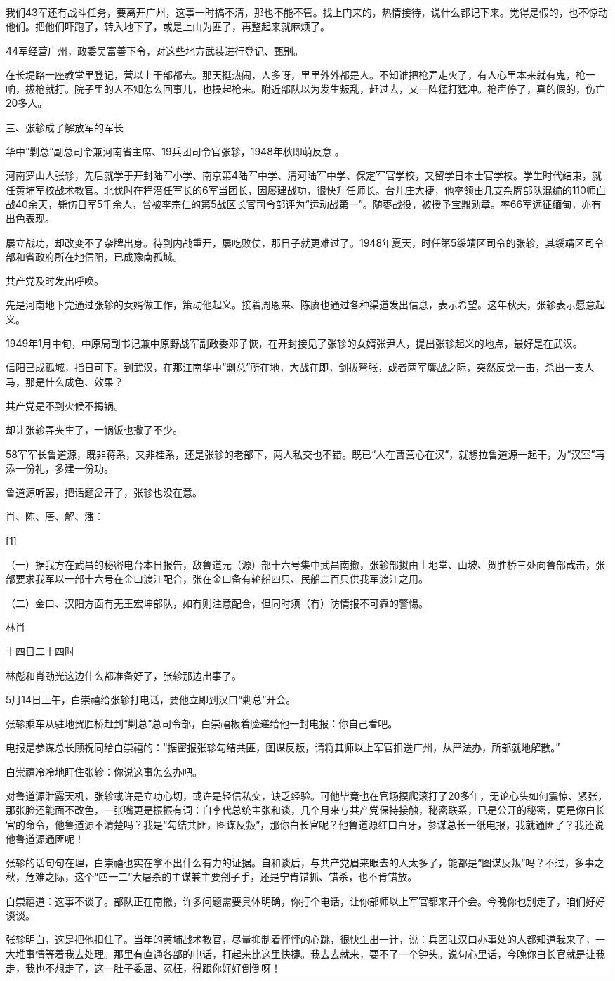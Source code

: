 我们43军还有战斗任务，要离开广州，这事一时搞不清，那也不能不管。找上门来的，热情接待，说什么都记下来。觉得是假的，也不惊动他们。把他们吓跑了，转入地下了，或是上山为匪了，再整起来就麻烦了。

44军经营广州，政委吴富善下令，对这些地方武装进行登记、甄别。

在长堤路一座教堂里登记，营以上干部都去。那天挺热闹，人多呀，里里外外都是人。不知谁把枪弄走火了，有人心里本来就有鬼，枪一响，拔枪就打。院子里的人不知怎么回事儿，也操起枪来。附近部队以为发生叛乱，赶过去，又一阵猛打猛冲。枪声停了，真的假的，伤亡20多人。

三、张轸成了解放军的军长

华中“剿总”副总司令兼河南省主席、19兵团司令官张轸，1948年秋即萌反意 。

河南罗山人张轸，先后就学于开封陆军小学、南京第4陆军中学、清河陆军中学、保定军官学校，又留学日本士官学校。学生时代结束，就任黄埔军校战术教官。北伐时在程潜任军长的6军当团长，因屡建战功，很快升任师长。台儿庄大捷，他率领由几支杂牌部队混编的110师血战40余天，毙伤日军5千余人，曾被李宗仁的第5战区长官司令部评为“运动战第一”。随枣战役，被授予宝鼎勋章。率66军远征缅甸，亦有出色表现。

屡立战功，却改变不了杂牌出身。待到内战重开，屡吃败仗，那日子就更难过了。1948年夏天，时任第5绥靖区司令的张轸，其绥靖区司令部和省政府所在地信阳，已成豫南孤城。

共产党及时发出呼唤。

先是河南地下党通过张轸的女婿做工作，策动他起义。接着周恩来、陈赓也通过各种渠道发出信息，表示希望。这年秋天，张轸表示愿意起义。

1949年1月中旬，中原局副书记兼中原野战军副政委邓子恢，在开封接见了张轸的女婿张尹人，提出张轸起义的地点，最好是在武汉。

信阳已成孤城，指日可下。到武汉，在那江南华中“剿总”所在地，大战在即，剑拔弩张，或者两军鏖战之际，突然反戈一击，杀出一支人马，那是什么成色、效果？

共产党是不到火候不揭锅。

却让张轸弄夹生了，一锅饭也撒了不少。

58军军长鲁道源，既非蒋系，又非桂系，还是张轸的老部下，两人私交也不错。既已“人在曹营心在汉”，就想拉鲁道源一起干，为“汉室”再添一份礼，多建一份功。

鲁道源听罢，把话题岔开了，张轸也没在意。

肖、陈、唐、解、潘：

[1]

（一）据我方在武昌的秘密电台本日报告，敌鲁道元（源）部十六号集中武昌南撤，张轸部拟由土地堂、山坡、贺胜桥三处向鲁部截击，张部要求我军以一部十六号在金口渡江配合，张在金口备有轮船四只、民船二百只供我军渡江之用。

（二）金口、汉阳方面有无王宏坤部队，如有则注意配合，但同时须（有）防情报不可靠的警惕。

林肖

十四日二十四时

林彪和肖劲光这边什么都准备好了，张轸那边出事了。

5月14日上午，白崇禧给张轸打电话，要他立即到汉口“剿总”开会。

张轸乘车从驻地贺胜桥赶到“剿总”总司令部，白崇禧板着脸递给他一封电报：你自己看吧。

电报是参谋总长顾祝同给白崇禧的：“据密报张轸勾结共匪，图谋反叛，请将其师以上军官扣送广州，从严法办，所部就地解散。”

白崇禧冷冷地盯住张轸：你说这事怎么办吧。

对鲁道源泄露天机，张轸或许是立功心切，或许是轻信私交，缺乏经验。可他毕竟也在官场摸爬滚打了20多年，无论心头如何震惊、紧张，那张脸还能面不改色，一张嘴更是振振有词：自李代总统主张和谈，几个月来与共产党保持接触，秘密联系，已是公开的秘密，更是你白长官的命令，他鲁道源不清楚吗？我是“勾结共匪，图谋反叛”，那你白长官呢？他鲁道源红口白牙，参谋总长一纸电报，我就通匪了？我还说他鲁道源通匪呢！

张轸的话句句在理，白崇禧也实在拿不出什么有力的证据。自和谈后，与共产党眉来眼去的人太多了，能都是“图谋反叛”吗？不过，多事之秋，危难之际，这个“四一二”大屠杀的主谋兼主要刽子手，还是宁肯错抓、错杀，也不肯错放。

白崇禧道：这事不谈了。部队正在南撤，许多问题需要具体明确，你打个电话，让你部师以上军官都来开个会。今晚你也别走了，咱们好好谈谈。

张轸明白，这是把他扣住了。当年的黄埔战术教官，尽量抑制着怦怦的心跳，很快生出一计，说：兵团驻汉口办事处的人都知道我来了，一大堆事情等着我去处理。那里有直通各部的电话，打起来比这里快捷。我去去就来，要不了一个钟头。说句心里话，今晚你白长官就是让我走，我也不想走了，这一肚子委屈、冤枉，得跟你好好倒倒呀！
